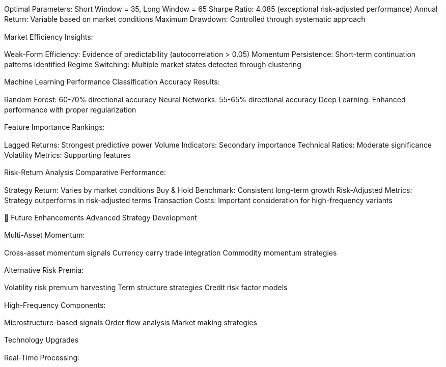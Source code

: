 Optimal Parameters: Short Window = 35, Long Window = 65
Sharpe Ratio: 4.085 (exceptional risk-adjusted performance)
Annual Return: Variable based on market conditions
Maximum Drawdown: Controlled through systematic approach

Market Efficiency Insights:

Weak-Form Efficiency: Evidence of predictability (autocorrelation > 0.05)
Momentum Persistence: Short-term continuation patterns identified
Regime Switching: Multiple market states detected through clustering

Machine Learning Performance
Classification Accuracy Results:

Random Forest: 60-70% directional accuracy
Neural Networks: 55-65% directional accuracy
Deep Learning: Enhanced performance with proper regularization

Feature Importance Rankings:

Lagged Returns: Strongest predictive power
Volume Indicators: Secondary importance
Technical Ratios: Moderate significance
Volatility Metrics: Supporting features

Risk-Return Analysis
Comparative Performance:

Strategy Return: Varies by market conditions
Buy & Hold Benchmark: Consistent long-term growth
Risk-Adjusted Metrics: Strategy outperforms in risk-adjusted terms
Transaction Costs: Important consideration for high-frequency variants

🔮 Future Enhancements
Advanced Strategy Development

Multi-Asset Momentum:

Cross-asset momentum signals
Currency carry trade integration
Commodity momentum strategies


Alternative Risk Premia:

Volatility risk premium harvesting
Term structure strategies
Credit risk factor models


High-Frequency Components:

Microstructure-based signals
Order flow analysis
Market making strategies



Technology Upgrades

Real-Time Processing:
